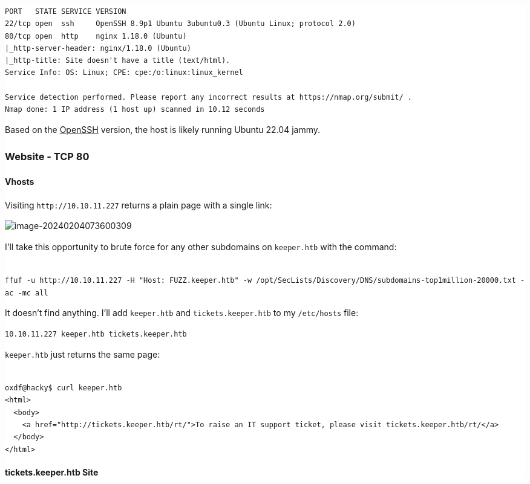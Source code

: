 ```
PORT   STATE SERVICE VERSION
22/tcp open  ssh     OpenSSH 8.9p1 Ubuntu 3ubuntu0.3 (Ubuntu Linux; protocol 2.0)
80/tcp open  http    nginx 1.18.0 (Ubuntu)
|_http-server-header: nginx/1.18.0 (Ubuntu)
|_http-title: Site doesn't have a title (text/html).
Service Info: OS: Linux; CPE: cpe:/o:linux:linux_kernel

Service detection performed. Please report any incorrect results at https://nmap.org/submit/ .
Nmap done: 1 IP address (1 host up) scanned in 10.12 seconds

```

Based on the [OpenSSH](https://packages.ubuntu.com/search?keywords=openssh-server) version, the host is likely running Ubuntu 22.04 jammy.

### Website - TCP 80

#### Vhosts

Visiting `http://10.10.11.227` returns a plain page with a single link:

![image-20240204073600309](/img/image-20240204073600309.png)

I’ll take this opportunity to brute force for any other subdomains on `keeper.htb` with the command:

```

ffuf -u http://10.10.11.227 -H "Host: FUZZ.keeper.htb" -w /opt/SecLists/Discovery/DNS/subdomains-top1million-20000.txt -ac -mc all

```

It doesn’t find anything. I’ll add `keeper.htb` and `tickets.keeper.htb` to my `/etc/hosts` file:

```
10.10.11.227 keeper.htb tickets.keeper.htb

```

`keeper.htb` just returns the same page:

```

oxdf@hacky$ curl keeper.htb
<html>
  <body>
    <a href="http://tickets.keeper.htb/rt/">To raise an IT support ticket, please visit tickets.keeper.htb/rt/</a>
  </body>
</html>

```

#### tickets.keeper.htb Site

